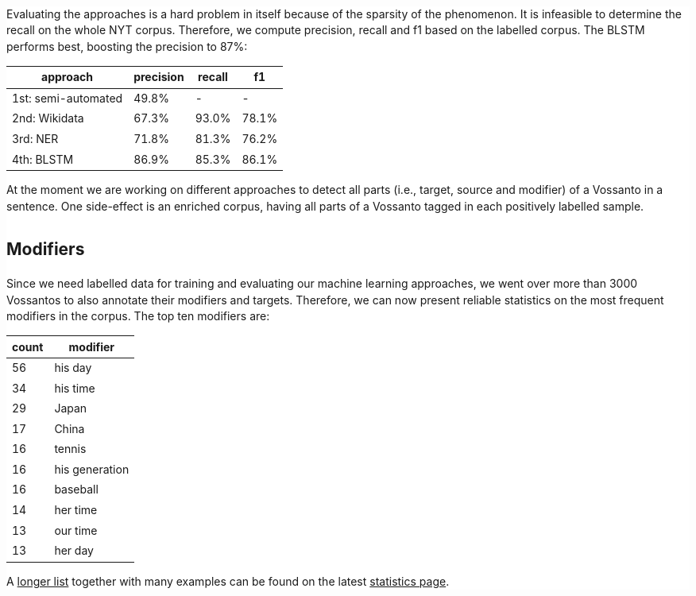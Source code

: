 Evaluating the approaches is a hard problem in itself because of the
sparsity of the phenomenon. It is infeasible to determine the recall
on the whole NYT corpus.  Therefore, we compute precision, recall and
f1 based on the labelled corpus.  The BLSTM performs best, boosting the
precision to 87%:

| approach            | precision | recall |    f1 |
|---------------------|-----------|--------|-------|
| 1st: semi-automated |     49.8% |      - |     - |
| 2nd: Wikidata       |     67.3% |  93.0% | 78.1% |
| 3rd: NER            |     71.8% |  81.3% | 76.2% |
| 4th: BLSTM          |     86.9% |  85.3% | 86.1% |


At the moment we are working on different approaches to detect all
parts (i.e., target, source and modifier) of a Vossanto in a sentence.
One side-effect is an enriched corpus, having all parts of a Vossanto
tagged in each positively labelled sample.


## Modifiers

Since we need labelled data for training and evaluating our machine
learning approaches, we went over more than 3000 Vossantos to also
annotate their modifiers and targets. Therefore, we can now present
reliable statistics on the most frequent modifiers in the corpus. The
top ten modifiers are:

| count | modifier       |
|-------|----------------|
|    56 | his day        |
|    34 | his time       |
|    29 | Japan          |
|    17 | China          |
|    16 | tennis         |
|    16 | his generation |
|    16 | baseball       |
|    14 | her time       |
|    13 | our time       |
|    13 | her day        |

A [longer
list](https://vossanto.weltliteratur.net/emnlp-ijcnlp2019/statistics.html#modifiers)
together with many examples can be found on the latest [statistics
page](https://vossanto.weltliteratur.net/emnlp-ijcnlp2019/statistics.html).
